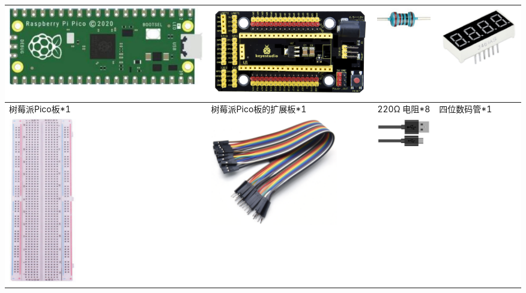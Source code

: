 |![](media/41f6f78847bbb5deee1b222a1f724e43.jpg)|![](media/2762753d227ba94de9f6e5c9ff79fe53.png)|![](media/ffbfbf739e60ed2c41ae74001f2edcb2.png)|![](media/45c3b47dd070ae518f1b488571e334bc.png)|
|-|-|-|-|
|树莓派Pico板*1|树莓派Pico板的扩展板*1|220Ω 电阻*8|四位数码管*1|
|![](media/01e1718266f97a76fa59685d5d339430.png)|![](media/dd891933d3bc5d4ba7be86a428e82108.png)|![](media/b08ceab591a290805836f21bc11ab107.png)||